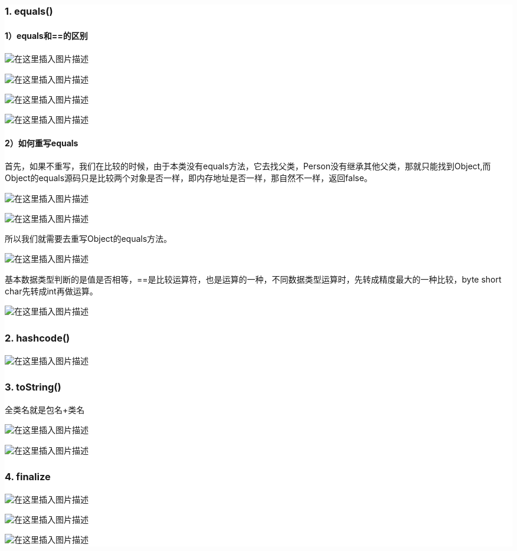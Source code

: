 ### 1. equals()

#### 1）equals和==的区别

![在这里插入图片描述](https://i-blog.csdnimg.cn/blog_migrate/d5a062fd3ccc005b83184bf4af4525b0.png)
  
![在这里插入图片描述](https://i-blog.csdnimg.cn/blog_migrate/1037f834cabd7c860466440c2c3631af.png)
  
![在这里插入图片描述](https://i-blog.csdnimg.cn/blog_migrate/97e763e304bebc165942a9f3f0ee50ee.png)
  
![在这里插入图片描述](https://i-blog.csdnimg.cn/blog_migrate/82804c12de628d09bcb48b1f61fc174b.png)

#### 2）如何重写equals

首先，如果不重写，我们在比较的时候，由于本类没有equals方法，它去找父类，Person没有继承其他父类，那就只能找到Object,而Object的equals源码只是比较两个对象是否一样，即内存地址是否一样，那自然不一样，返回false。
  
![在这里插入图片描述](https://i-blog.csdnimg.cn/blog_migrate/50959c323778a2f93950abb398571d4b.png)
  
![在这里插入图片描述](https://i-blog.csdnimg.cn/blog_migrate/3aa368868ba77ef6e311dfa31f8e1fe9.png)
  
所以我们就需要去重写Object的equals方法。
  
![在这里插入图片描述](https://i-blog.csdnimg.cn/blog_migrate/20d0d9b265368ff8b3c869cda41246c4.png)
  

基本数据类型判断的是值是否相等，==是比较运算符，也是运算的一种，不同数据类型运算时，先转成精度最大的一种比较，byte short char先转成int再做运算。
  
![在这里插入图片描述](https://i-blog.csdnimg.cn/blog_migrate/01608105a8d4065895122dd39ce50653.png)

### 2. hashcode()

![在这里插入图片描述](https://i-blog.csdnimg.cn/blog_migrate/aa4444d5c59ecc6e23502545d4499134.png)

### 3. toString()

全类名就是包名+类名
  
![在这里插入图片描述](https://i-blog.csdnimg.cn/blog_migrate/cb11e98dd096613f981c444253c8c742.png)
  
![在这里插入图片描述](https://i-blog.csdnimg.cn/blog_migrate/877fa4d9ba8a1c4ed35fb96782e41d15.png)

### 4. finalize

![在这里插入图片描述](https://i-blog.csdnimg.cn/blog_migrate/1f3bdeb88535cdd24a8a812e7d23d1c9.png)
  
![在这里插入图片描述](https://i-blog.csdnimg.cn/blog_migrate/9a6f396bdd79d503d4318b5563214639.png)

![在这里插入图片描述](https://i-blog.csdnimg.cn/blog_migrate/831d1a017dbfe946c9f7a780acb8515a.png)
